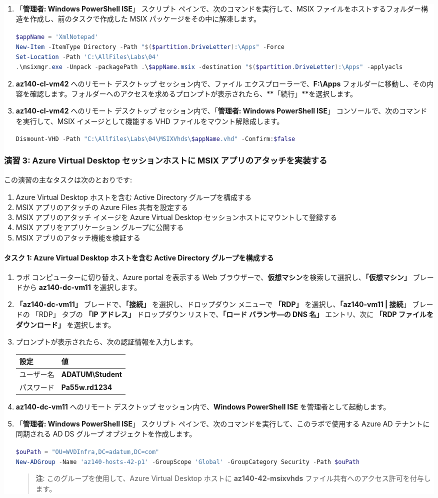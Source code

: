 1. 「**管理者: Windows PowerShell ISE**」 スクリプト ペインで、次のコマンドを実行して、MSIX ファイルをホストするフォルダー構造を作成し、前のタスクで作成した MSIX パッケージをその中に解凍します。

   ```powershell
   $appName = 'XmlNotepad'
   New-Item -ItemType Directory -Path "$($partition.DriveLetter):\Apps" -Force
   Set-Location -Path 'C:\AllFiles\Labs\04'
   .\msixmgr.exe -Unpack -packagePath .\$appName.msix -destination "$($partition.DriveLetter):\Apps" -applyacls
   ```

1. **az140-cl-vm42** へのリモート デスクトップ セッション内で、ファイル エクスプローラーで、**F:\\Apps** フォルダーに移動し、その内容を確認します。フォルダーへのアクセスを求めるプロンプトが表示されたら、**「続行」**を選択します。
1. **az140-cl-vm42** へのリモート デスクトップ セッション内で、「**管理者: Windows PowerShell ISE**」 コンソールで、次のコマンドを実行して、MSIX イメージとして機能する VHD ファイルをマウント解除成します。

   ```powershell
   Dismount-VHD -Path "C:\Allfiles\Labs\04\MSIXVhds\$appName.vhd" -Confirm:$false
   ```

### 演習 3: Azure Virtual Desktop セッションホストに MSIX アプリのアタッチを実装する

この演習の主なタスクは次のとおりです:

1. Azure Virtual Desktop ホストを含む Active Directory グループを構成する
1. MSIX アプリのアタッチの Azure Files 共有を設定する
1. MSIX アプリのアタッチ イメージを Azure Virtual Desktop セッションホストにマウントして登録する
1. MSIX アプリをアプリケーション グループに公開する
1. MSIX アプリのアタッチ機能を検証する

#### タスク 1: Azure Virtual Desktop ホストを含む Active Directory グループを構成する

1. ラボ コンピューターに切り替え、Azure portal を表示する Web ブラウザーで、**仮想マシン**を検索して選択し、**「仮想マシン」** ブレードから **az140-dc-vm11** を選択します。
1. **「az140-dc-vm11」** ブレードで、**「接続」** を選択し、ドロップダウン メニューで **「RDP」** を選択し、**「az140-vm11 \| 接続**」 ブレードの 「RDP」 タブの **「IP アドレス」** ドロップダウン リストで、**「ロード バランサ―の DNS 名」** エントリ、次に **「RDP ファイルをダウンロード」** を選択します。
1. プロンプトが表示されたら、次の認証情報を入力します。

   |設定|値|
   |---|---|
   |ユーザー名|**ADATUM\\Student**|
   |パスワード|**Pa55w.rd1234**|

1. **az140-dc-vm11** へのリモート デスクトップ セッション内で、**Windows PowerShell ISE** を管理者として起動します。
1. 「**管理者: Windows PowerShell ISE**」 スクリプト ペインで、次のコマンドを実行して、このラボで使用する Azure AD テナントに同期される AD DS グループ オブジェクトを作成します。

   ```powershell
   $ouPath = "OU=WVDInfra,DC=adatum,DC=com"
   New-ADGroup -Name 'az140-hosts-42-p1' -GroupScope 'Global' -GroupCategory Security -Path $ouPath
   ```

   > **注**: このグループを使用して、Azure Virtual Desktop ホストに **az140-42-msixvhds** ファイル共有へのアクセス許可を付与します。
